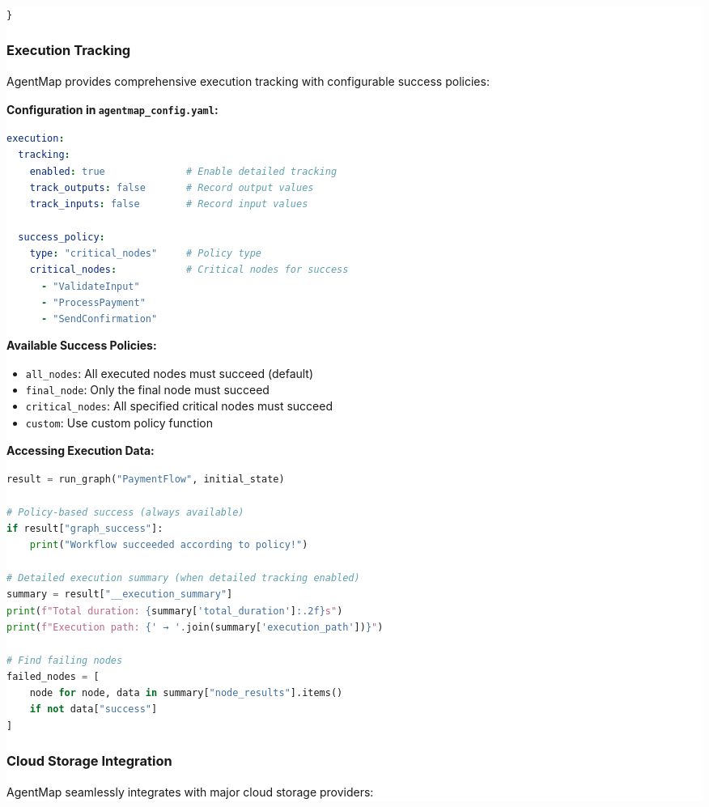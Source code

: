 ```python
}
```

### Execution Tracking

AgentMap provides comprehensive execution tracking with configurable success policies:

**Configuration in `agentmap_config.yaml`:**
```yaml
execution:
  tracking:
    enabled: true              # Enable detailed tracking
    track_outputs: false       # Record output values
    track_inputs: false        # Record input values
  
  success_policy:
    type: "critical_nodes"     # Policy type
    critical_nodes:            # Critical nodes for success
      - "ValidateInput"
      - "ProcessPayment"
      - "SendConfirmation"
```

**Available Success Policies:**
- `all_nodes`: All executed nodes must succeed (default)
- `final_node`: Only the final node must succeed
- `critical_nodes`: All specified critical nodes must succeed
- `custom`: Use custom policy function

**Accessing Execution Data:**
```python
result = run_graph("PaymentFlow", initial_state)

# Policy-based success (always available)
if result["graph_success"]:
    print("Workflow succeeded according to policy!")

# Detailed execution summary (when detailed tracking enabled)
summary = result["__execution_summary"]
print(f"Total duration: {summary['total_duration']:.2f}s")
print(f"Execution path: {' → '.join(summary['execution_path'])}")

# Find failing nodes
failed_nodes = [
    node for node, data in summary["node_results"].items() 
    if not data["success"]
]
```

### Cloud Storage Integration

AgentMap seamlessly integrates with major cloud storage providers:
